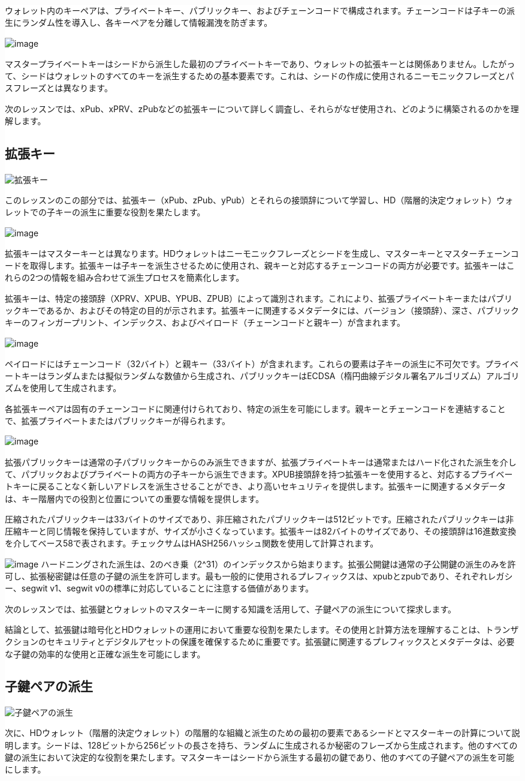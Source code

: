 ウォレット内のキーペアは、プライベートキー、パブリックキー、およびチェーンコードで構成されます。チェーンコードは子キーの派生にランダム性を導入し、各キーペアを分離して情報漏洩を防ぎます。

![image](assets/image/section4/2.JPG)

マスタープライベートキーはシードから派生した最初のプライベートキーであり、ウォレットの拡張キーとは関係ありません。したがって、シードはウォレットのすべてのキーを派生するための基本要素です。これは、シードの作成に使用されるニーモニックフレーズとパスフレーズとは異なります。

次のレッスンでは、xPub、xPRV、zPubなどの拡張キーについて詳しく調査し、それらがなぜ使用され、どのように構築されるのかを理解します。

## 拡張キー

![拡張キー](https://youtu.be/TRz760E_zUY)

このレッスンのこの部分では、拡張キー（xPub、zPub、yPub）とそれらの接頭辞について学習し、HD（階層的決定ウォレット）ウォレットでの子キーの派生に重要な役割を果たします。

![image](assets/image/section4/3.JPG)

拡張キーはマスターキーとは異なります。HDウォレットはニーモニックフレーズとシードを生成し、マスターキーとマスターチェーンコードを取得します。拡張キーは子キーを派生させるために使用され、親キーと対応するチェーンコードの両方が必要です。拡張キーはこれらの2つの情報を組み合わせて派生プロセスを簡素化します。

拡張キーは、特定の接頭辞（XPRV、XPUB、YPUB、ZPUB）によって識別されます。これにより、拡張プライベートキーまたはパブリックキーであるか、およびその特定の目的が示されます。拡張キーに関連するメタデータには、バージョン（接頭辞）、深さ、パブリックキーのフィンガープリント、インデックス、およびペイロード（チェーンコードと親キー）が含まれます。

![image](assets/image/section4/4.JPG)

ペイロードにはチェーンコード（32バイト）と親キー（33バイト）が含まれます。これらの要素は子キーの派生に不可欠です。プライベートキーはランダムまたは擬似ランダムな数値から生成され、パブリックキーはECDSA（楕円曲線デジタル署名アルゴリズム）アルゴリズムを使用して生成されます。

各拡張キーペアは固有のチェーンコードに関連付けられており、特定の派生を可能にします。親キーとチェーンコードを連結することで、拡張プライベートまたはパブリックキーが得られます。

![image](assets/image/section4/5.JPG)

拡張パブリックキーは通常の子パブリックキーからのみ派生できますが、拡張プライベートキーは通常またはハード化された派生を介して、パブリックおよびプライベートの両方の子キーから派生できます。XPUB接頭辞を持つ拡張キーを使用すると、対応するプライベートキーに戻ることなく新しいアドレスを派生させることができ、より高いセキュリティを提供します。拡張キーに関連するメタデータは、キー階層内での役割と位置についての重要な情報を提供します。

圧縮されたパブリックキーは33バイトのサイズであり、非圧縮されたパブリックキーは512ビットです。圧縮されたパブリックキーは非圧縮キーと同じ情報を保持していますが、サイズが小さくなっています。拡張キーは82バイトのサイズであり、その接頭辞は16進数変換を介してベース58で表されます。チェックサムはHASH256ハッシュ関数を使用して計算されます。

![image](assets/image/section4/6.JPG)
ハードニングされた派生は、2のべき乗（2^31）のインデックスから始まります。拡張公開鍵は通常の子公開鍵の派生のみを許可し、拡張秘密鍵は任意の子鍵の派生を許可します。最も一般的に使用されるプレフィックスは、xpubとzpubであり、それぞれレガシー、segwit v1、segwit v0の標準に対応していることに注意する価値があります。

次のレッスンでは、拡張鍵とウォレットのマスターキーに関する知識を活用して、子鍵ペアの派生について探求します。

結論として、拡張鍵は暗号化とHDウォレットの運用において重要な役割を果たします。その使用と計算方法を理解することは、トランザクションのセキュリティとデジタルアセットの保護を確保するために重要です。拡張鍵に関連するプレフィックスとメタデータは、必要な子鍵の効率的な使用と正確な派生を可能にします。

## 子鍵ペアの派生

![子鍵ペアの派生](https://youtu.be/FXhI-GmE9Aw)

次に、HDウォレット（階層的決定ウォレット）の階層的な組織と派生のための最初の要素であるシードとマスターキーの計算について説明します。シードは、128ビットから256ビットの長さを持ち、ランダムに生成されるか秘密のフレーズから生成されます。他のすべての鍵の派生において決定的な役割を果たします。マスターキーはシードから派生する最初の鍵であり、他のすべての子鍵ペアの派生を可能にします。
